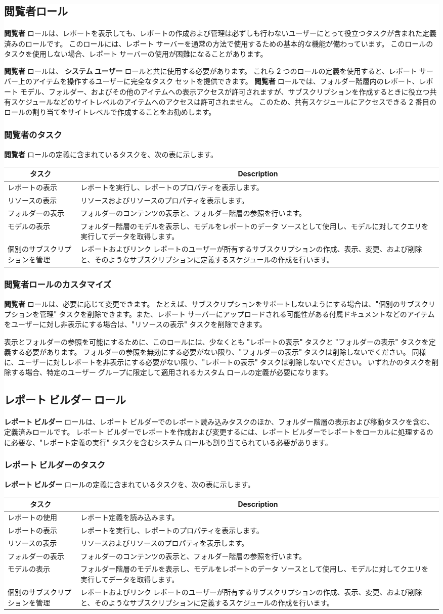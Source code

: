 ##  <a name="bkmk_browser"></a> 閲覧者ロール  
 **閲覧者** ロールは、レポートを表示しても、レポートの作成および管理は必ずしも行わないユーザーにとって役立つタスクが含まれた定義済みのロールです。 このロールには、レポート サーバーを通常の方法で使用するための基本的な機能が備わっています。 このロールのタスクを使用しない場合、レポート サーバーの使用が困難になることがあります。  
  
 **閲覧者** ロールは、 **システム ユーザー** ロールと共に使用する必要があります。 これら 2 つのロールの定義を使用すると、レポート サーバー上のアイテムを操作するユーザーに完全なタスク セットを提供できます。 **閲覧者** ロールでは、フォルダー階層内のレポート、レポート モデル、フォルダー、およびその他のアイテムへの表示アクセスが許可されますが、サブスクリプションを作成するときに役立つ共有スケジュールなどのサイトレベルのアイテムへのアクセスは許可されません。 このため、共有スケジュールにアクセスできる 2 番目のロールの割り当てをサイトレベルで作成することをお勧めします。  
  
### <a name="browser-tasks"></a>閲覧者のタスク  
 **閲覧者** ロールの定義に含まれているタスクを、次の表に示します。  
  
|タスク|Description|  
|----------|-----------------|  
|レポートの表示|レポートを実行し、レポートのプロパティを表示します。|  
|リソースの表示|リソースおよびリソースのプロパティを表示します。|  
|フォルダーの表示|フォルダーのコンテンツの表示と、フォルダー階層の参照を行います。|  
|モデルの表示|フォルダー階層のモデルを表示し、モデルをレポートのデータ ソースとして使用し、モデルに対してクエリを実行してデータを取得します。|  
|個別のサブスクリプションを管理|レポートおよびリンク レポートのユーザーが所有するサブスクリプションの作成、表示、変更、および削除と、そのようなサブスクリプションに定義するスケジュールの作成を行います。|  
  
### <a name="customizing-the-browser-role"></a>閲覧者ロールのカスタマイズ  
 **閲覧者** ロールは、必要に応じて変更できます。 たとえば、サブスクリプションをサポートしないようにする場合は、"個別のサブスクリプションを管理" タスクを削除できます。また、レポート サーバーにアップロードされる可能性がある付属ドキュメントなどのアイテムをユーザーに対し非表示にする場合は、"リソースの表示" タスクを削除できます。  
  
 表示とフォルダーの参照を可能にするために、このロールには、少なくとも "レポートの表示" タスクと "フォルダーの表示" タスクを定義する必要があります。 フォルダーの参照を無効にする必要がない限り、"フォルダーの表示" タスクは削除しないでください。 同様に、ユーザーに対しレポートを非表示にする必要がない限り、"レポートの表示" タスクは削除しないでください。 いずれかのタスクを削除する場合、特定のユーザー グループに限定して適用されるカスタム ロールの定義が必要になります。  
  
##  <a name="bkmk_reportbuilder"></a> レポート ビルダー ロール  
 **レポート ビルダー** ロールは、レポート ビルダーでのレポート読み込みタスクのほか、フォルダー階層の表示および移動タスクを含む、定義済みロールです。 レポート ビルダーでレポートを作成および変更するには、レポート ビルダーでレポートをローカルに処理するのに必要な、"レポート定義の実行" タスクを含むシステム ロールも割り当てられている必要があります。  
  
### <a name="report-builder-tasks"></a>レポート ビルダーのタスク  
 **レポート ビルダー** ロールの定義に含まれているタスクを、次の表に示します。  
  
|タスク|Description|  
|----------|-----------------|  
|レポートの使用|レポート定義を読み込みます。|  
|レポートの表示|レポートを実行し、レポートのプロパティを表示します。|  
|リソースの表示|リソースおよびリソースのプロパティを表示します。|  
|フォルダーの表示|フォルダーのコンテンツの表示と、フォルダー階層の参照を行います。|  
|モデルの表示|フォルダー階層のモデルを表示し、モデルをレポートのデータ ソースとして使用し、モデルに対してクエリを実行してデータを取得します。|  
|個別のサブスクリプションを管理|レポートおよびリンク レポートのユーザーが所有するサブスクリプションの作成、表示、変更、および削除と、そのようなサブスクリプションに定義するスケジュールの作成を行います。|  
  